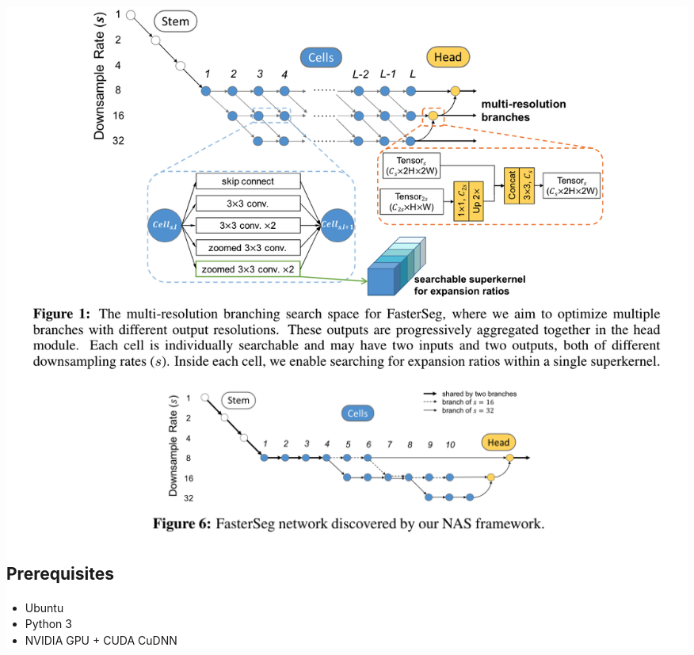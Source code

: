 <p align="center">
<img src="images/figure1.png" alt="supernet" width="800"/></br>
</p>

<p align="center">
<img src="images/figure6.png" alt="fasterseg" width="500"/></br>
</p>

## Prerequisites
- Ubuntu
- Python 3
- NVIDIA GPU + CUDA CuDNN

